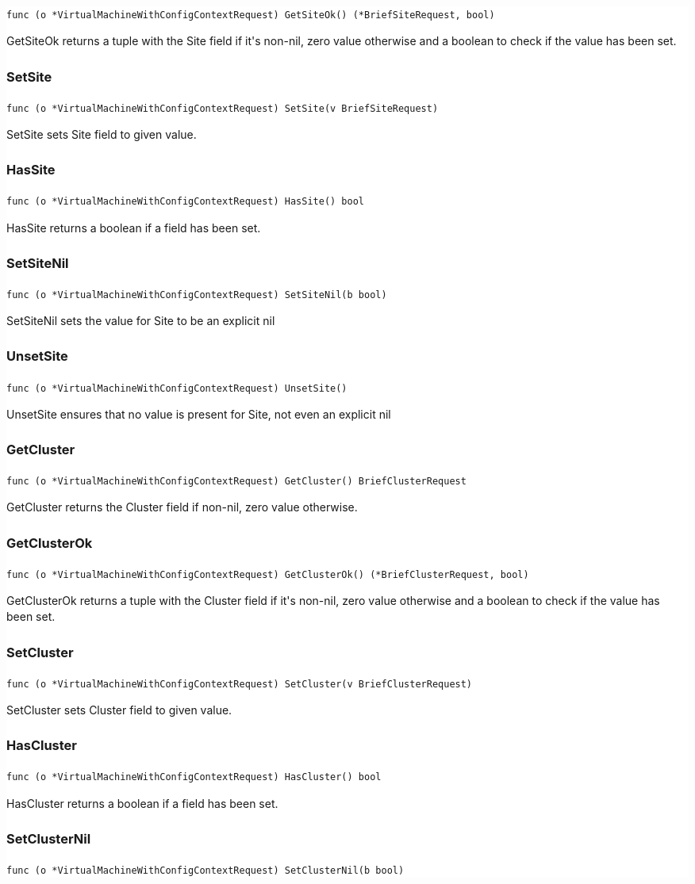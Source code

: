 `func (o *VirtualMachineWithConfigContextRequest) GetSiteOk() (*BriefSiteRequest, bool)`

GetSiteOk returns a tuple with the Site field if it's non-nil, zero value otherwise
and a boolean to check if the value has been set.

### SetSite

`func (o *VirtualMachineWithConfigContextRequest) SetSite(v BriefSiteRequest)`

SetSite sets Site field to given value.

### HasSite

`func (o *VirtualMachineWithConfigContextRequest) HasSite() bool`

HasSite returns a boolean if a field has been set.

### SetSiteNil

`func (o *VirtualMachineWithConfigContextRequest) SetSiteNil(b bool)`

 SetSiteNil sets the value for Site to be an explicit nil

### UnsetSite
`func (o *VirtualMachineWithConfigContextRequest) UnsetSite()`

UnsetSite ensures that no value is present for Site, not even an explicit nil
### GetCluster

`func (o *VirtualMachineWithConfigContextRequest) GetCluster() BriefClusterRequest`

GetCluster returns the Cluster field if non-nil, zero value otherwise.

### GetClusterOk

`func (o *VirtualMachineWithConfigContextRequest) GetClusterOk() (*BriefClusterRequest, bool)`

GetClusterOk returns a tuple with the Cluster field if it's non-nil, zero value otherwise
and a boolean to check if the value has been set.

### SetCluster

`func (o *VirtualMachineWithConfigContextRequest) SetCluster(v BriefClusterRequest)`

SetCluster sets Cluster field to given value.

### HasCluster

`func (o *VirtualMachineWithConfigContextRequest) HasCluster() bool`

HasCluster returns a boolean if a field has been set.

### SetClusterNil

`func (o *VirtualMachineWithConfigContextRequest) SetClusterNil(b bool)`
